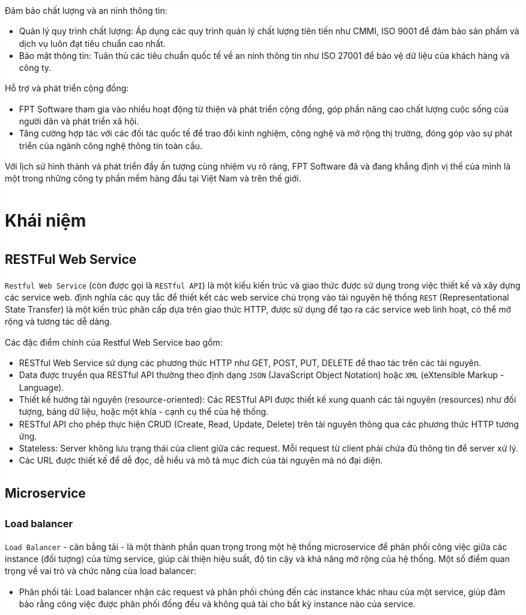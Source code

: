 Đảm bảo chất lượng và an ninh thông tin:

- Quản lý quy trình chất lượng: Áp dụng các quy trình quản lý chất lượng tiên tiến như CMMI, ISO 9001 để đảm bảo sản phẩm và dịch vụ luôn đạt tiêu chuẩn cao nhất.
- Bảo mật thông tin: Tuân thủ các tiêu chuẩn quốc tế về an ninh thông tin như ISO 27001 để bảo vệ dữ liệu của khách hàng và công ty.

Hỗ trợ và phát triển cộng đồng:

- FPT Software tham gia vào nhiều hoạt động từ thiện và phát triển cộng đồng, góp phần nâng cao chất lượng cuộc sống của người dân và phát triển xã hội.
- Tăng cường hợp tác với các đối tác quốc tế để trao đổi kinh nghiệm, công nghệ và mở rộng thị trường, đóng góp vào sự phát triển của ngành công nghệ thông tin toàn cầu.

Với lịch sử hình thành và phát triển đầy ấn tượng cùng nhiệm vụ rõ ràng, FPT Software đã và đang khẳng định vị thế của mình là một trong những công ty phần mềm hàng đầu tại Việt Nam và trên thế giới.

# Khái niệm

## RESTFul Web Service

`Restful Web Service` (còn được gọi là `RESTful API`) là một kiểu kiến trúc và giao thức được sử dụng trong việc thiết kế và xây dựng các service web.
định nghĩa các quy tắc để thiết kết các web service chú trọng vào tài nguyên hệ thống
`REST` (Representational State Transfer) là một kiến trúc phân cấp dựa trên giao thức HTTP, được sử dụng để tạo ra các service web linh hoạt, có thể mở rộng và tương tác dễ dàng.

Các đặc điểm chính của Restful Web Service bao gồm:

- RESTful Web Service sử dụng các phương thức HTTP như GET, POST, PUT, DELETE để thao tác trên các tài nguyên.
- Data được truyền qua RESTful API thường theo định dạng `JSON` (JavaScript Object Notation) hoặc `XML` (eXtensible Markup - Language).
- Thiết kế hướng tài nguyên (resource-oriented): Các RESTful API được thiết kế xung quanh các tài nguyên (resources) như đối tượng, bảng dữ liệu, hoặc một khía - cạnh cụ thể của hệ thống.
- RESTful API cho phép thực hiện CRUD (Create, Read, Update, Delete) trên tài nguyên thông qua các phương thức HTTP tương ứng.
- Stateless: Server không lưu trạng thái của client giữa các request. Mỗi request từ client phải chứa đủ thông tin để server xử lý.
- Các URL được thiết kế để dễ đọc, dễ hiểu và mô tả mục đích của tài nguyên mà nó đại diện.

## Microservice

### Load balancer

`Load Balancer` - cân bằng tải - là một thành phần quan trọng trong một hệ thống microservice để phân phối công việc giữa các instance (đối tượng) của từng service, giúp cải thiện hiệu suất, độ tin cậy và khả năng mở rộng của hệ thống.
Một số điểm quan trọng về vai trò và chức năng của load balancer:

- Phân phối tải: Load balancer nhận các request và phân phối chúng đến các instance khác nhau của một service, giúp đảm bảo rằng công việc được phân phối đồng đều và không quá tải cho bất kỳ instance nào của service.
